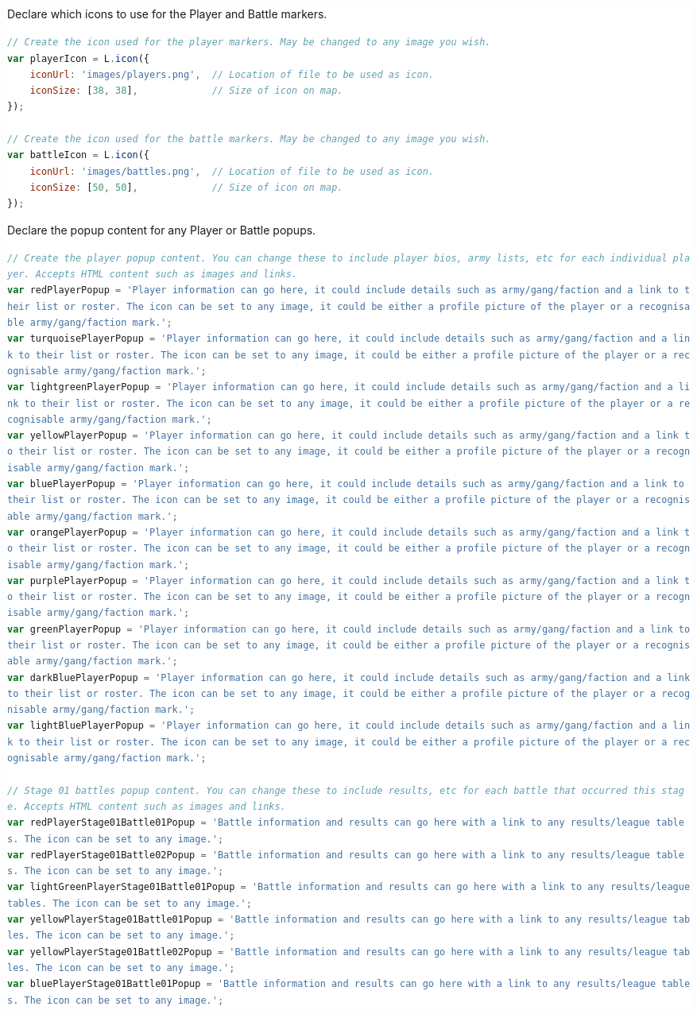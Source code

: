 Declare which icons to use for the Player and Battle markers.
```js
// Create the icon used for the player markers. May be changed to any image you wish.
var playerIcon = L.icon({
    iconUrl: 'images/players.png',  // Location of file to be used as icon.
    iconSize: [38, 38],             // Size of icon on map.
});

// Create the icon used for the battle markers. May be changed to any image you wish.
var battleIcon = L.icon({
    iconUrl: 'images/battles.png',  // Location of file to be used as icon.
    iconSize: [50, 50],             // Size of icon on map.
});
```

Declare the popup content for any Player or Battle popups.
```js
// Create the player popup content. You can change these to include player bios, army lists, etc for each individual player. Accepts HTML content such as images and links.
var redPlayerPopup = 'Player information can go here, it could include details such as army/gang/faction and a link to their list or roster. The icon can be set to any image, it could be either a profile picture of the player or a recognisable army/gang/faction mark.';
var turquoisePlayerPopup = 'Player information can go here, it could include details such as army/gang/faction and a link to their list or roster. The icon can be set to any image, it could be either a profile picture of the player or a recognisable army/gang/faction mark.';
var lightgreenPlayerPopup = 'Player information can go here, it could include details such as army/gang/faction and a link to their list or roster. The icon can be set to any image, it could be either a profile picture of the player or a recognisable army/gang/faction mark.';
var yellowPlayerPopup = 'Player information can go here, it could include details such as army/gang/faction and a link to their list or roster. The icon can be set to any image, it could be either a profile picture of the player or a recognisable army/gang/faction mark.';
var bluePlayerPopup = 'Player information can go here, it could include details such as army/gang/faction and a link to their list or roster. The icon can be set to any image, it could be either a profile picture of the player or a recognisable army/gang/faction mark.';
var orangePlayerPopup = 'Player information can go here, it could include details such as army/gang/faction and a link to their list or roster. The icon can be set to any image, it could be either a profile picture of the player or a recognisable army/gang/faction mark.';
var purplePlayerPopup = 'Player information can go here, it could include details such as army/gang/faction and a link to their list or roster. The icon can be set to any image, it could be either a profile picture of the player or a recognisable army/gang/faction mark.';
var greenPlayerPopup = 'Player information can go here, it could include details such as army/gang/faction and a link to their list or roster. The icon can be set to any image, it could be either a profile picture of the player or a recognisable army/gang/faction mark.';
var darkBluePlayerPopup = 'Player information can go here, it could include details such as army/gang/faction and a link to their list or roster. The icon can be set to any image, it could be either a profile picture of the player or a recognisable army/gang/faction mark.';
var lightBluePlayerPopup = 'Player information can go here, it could include details such as army/gang/faction and a link to their list or roster. The icon can be set to any image, it could be either a profile picture of the player or a recognisable army/gang/faction mark.';

// Stage 01 battles popup content. You can change these to include results, etc for each battle that occurred this stage. Accepts HTML content such as images and links.
var redPlayerStage01Battle01Popup = 'Battle information and results can go here with a link to any results/league tables. The icon can be set to any image.';
var redPlayerStage01Battle02Popup = 'Battle information and results can go here with a link to any results/league tables. The icon can be set to any image.';
var lightGreenPlayerStage01Battle01Popup = 'Battle information and results can go here with a link to any results/league tables. The icon can be set to any image.';
var yellowPlayerStage01Battle01Popup = 'Battle information and results can go here with a link to any results/league tables. The icon can be set to any image.';
var yellowPlayerStage01Battle02Popup = 'Battle information and results can go here with a link to any results/league tables. The icon can be set to any image.';
var bluePlayerStage01Battle01Popup = 'Battle information and results can go here with a link to any results/league tables. The icon can be set to any image.';
```